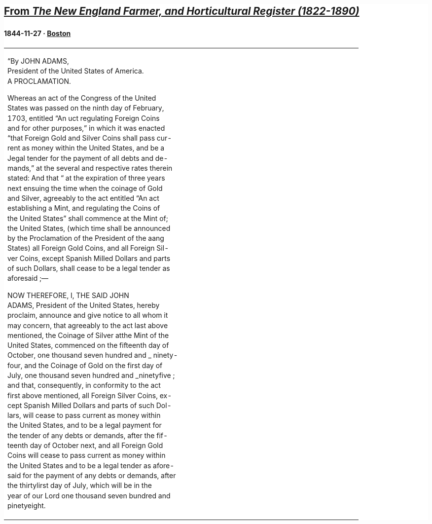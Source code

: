 
## [From _The New England Farmer, and Horticultural Register (1822-1890)_](https://archive.org/details/sim_new-england-farmer-and-horticultural-register_1844-11-27_23_22/page/n7/mode/1up?view=theater)

#### 1844-11-27 &middot; [Boston](http://dbpedia.org/resource/Boston)

<table style="width: 100%;"><tr><td style="width: 50%">

  
  
“By JOHN ADAMS,  
President of the United States of America.  
A PROCLAMATION.  
  
Whereas an act of the Congress of the United  
States was passed on the ninth day of February,  
1703, entitled “An uct regulating Foreign Coins  
and for other purposes,” in which it was enacted  
“that Foreign Gold and Silver Coins shall pass cur-  
rent as money within the United States, and be a  
Jegal tender for the payment of all debts and de-  
mands,” at the several and respective rates therein  
stated: And that “ at the expiration of three years  
next ensuing the time when the coinage of Gold  
and Silver, agreeably to the act entitled “An act  
establishing a Mint, and regulating the Coins of  
the United States” shall commence at the Mint of;  
the United States, (which time shall be announced  
by the Proclamation of the President of the aang  
States) all Foreign Gold Coins, and all Foreign Sil-  
ver Coins, except Spanish Milled Dollars and parts  
of such Dollars, shall cease to be a legal tender as  
aforesaid ;—  
  
NOW THEREFORE, I, THE SAID JOHN  
ADAMS, President of the United States, hereby  
proclaim, announce and give notice to all whom it  
may concern, that agreeably to the act last above  
mentioned, the Coinage of Silver atthe Mint of the  
United States, commenced on the fifteenth day of  
October, one thousand seven hundred and _ ninety-  
four, and the Coinage of Gold on the first day of  
July, one thousand seven hundred and _ninetyfive ;  
and that, consequently, in conformity to the act  
first above mentioned, all Foreign Silver Coins, ex-  
cept Spanish Milled Dollars and parts of such Dol-  
lars, will cease to pass current as money within  
the United States, and to be a legal payment for  
the tender of any debts or demands, after the fif-  
teenth day of October next, and all Foreign Gold  
Coins will cease to pass current as money within  
the United States and to be a legal tender as afore-  
said for the payment of any debts or demands, after  
the thirtylirst day of July, which will be in the  
year of our Lord one thousand seven bundred and  
pinetyeight.  
  